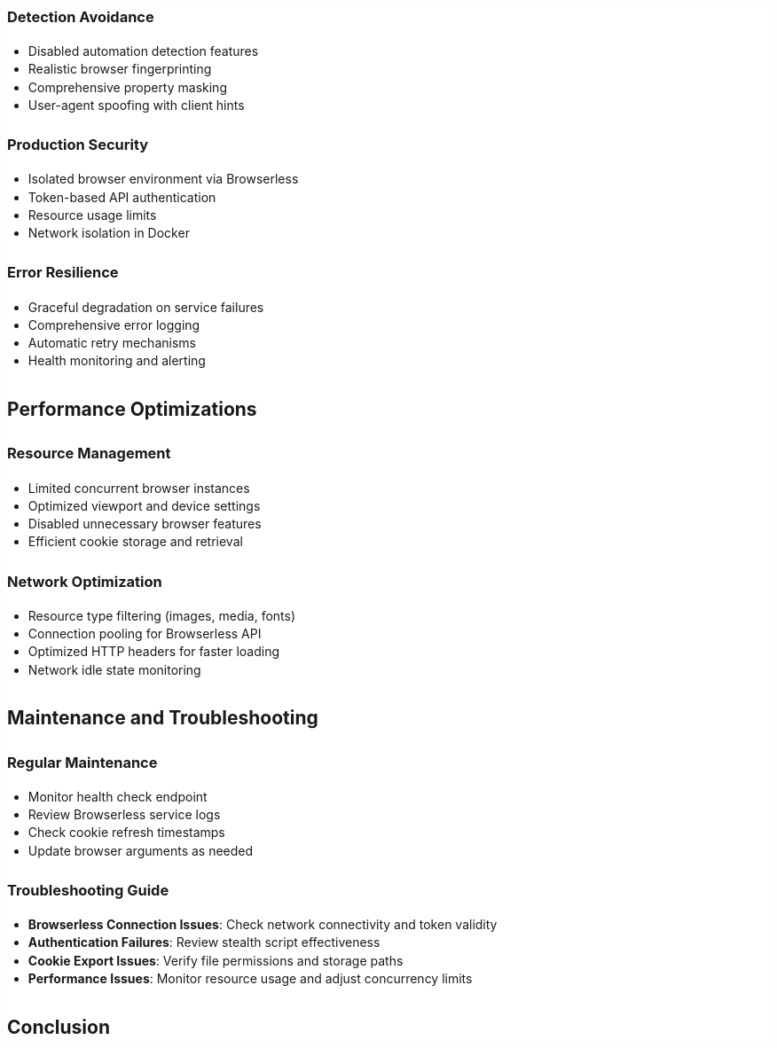 ### Detection Avoidance
- Disabled automation detection features
- Realistic browser fingerprinting
- Comprehensive property masking
- User-agent spoofing with client hints

### Production Security
- Isolated browser environment via Browserless
- Token-based API authentication
- Resource usage limits
- Network isolation in Docker

### Error Resilience
- Graceful degradation on service failures
- Comprehensive error logging
- Automatic retry mechanisms
- Health monitoring and alerting

## Performance Optimizations

### Resource Management
- Limited concurrent browser instances
- Optimized viewport and device settings
- Disabled unnecessary browser features
- Efficient cookie storage and retrieval

### Network Optimization
- Resource type filtering (images, media, fonts)
- Connection pooling for Browserless API
- Optimized HTTP headers for faster loading
- Network idle state monitoring

## Maintenance and Troubleshooting

### Regular Maintenance
- Monitor health check endpoint
- Review Browserless service logs
- Check cookie refresh timestamps
- Update browser arguments as needed

### Troubleshooting Guide
- **Browserless Connection Issues**: Check network connectivity and token validity
- **Authentication Failures**: Review stealth script effectiveness
- **Cookie Export Issues**: Verify file permissions and storage paths
- **Performance Issues**: Monitor resource usage and adjust concurrency limits

## Conclusion
